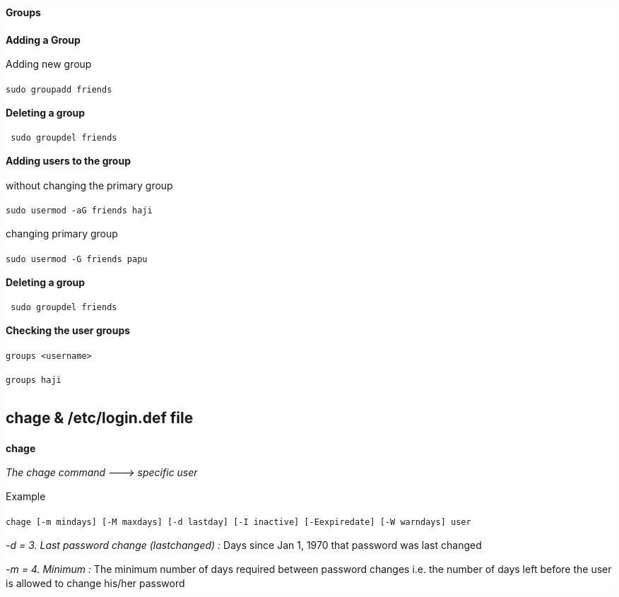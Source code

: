 #### Groups

**Adding a Group**

Adding new group

```
sudo groupadd friends
```

**Deleting a group**

```
 sudo groupdel friends
```

**Adding users to the group**

without changing the primary group

```
sudo usermod -aG friends haji
```

changing primary group

```
sudo usermod -G friends papu
```

**Deleting a group**

```
 sudo groupdel friends
```


**Checking the user groups**

```
groups <username>
```

```
groups haji
```

## chage & /etc/login.def file

**chage**

*The chage command ---> specific user*

Example

```
chage [-m mindays] [-M maxdays] [-d lastday] [-I inactive] [-Eexpiredate] [-W warndays] user
```

*-d = 3. Last password change (lastchanged) :* Days since Jan 1, 1970 that password was last changed

*-m = 4. Minimum :* The minimum number of days required between password changes i.e. the number of days left
before the user is allowed to change his/her password
